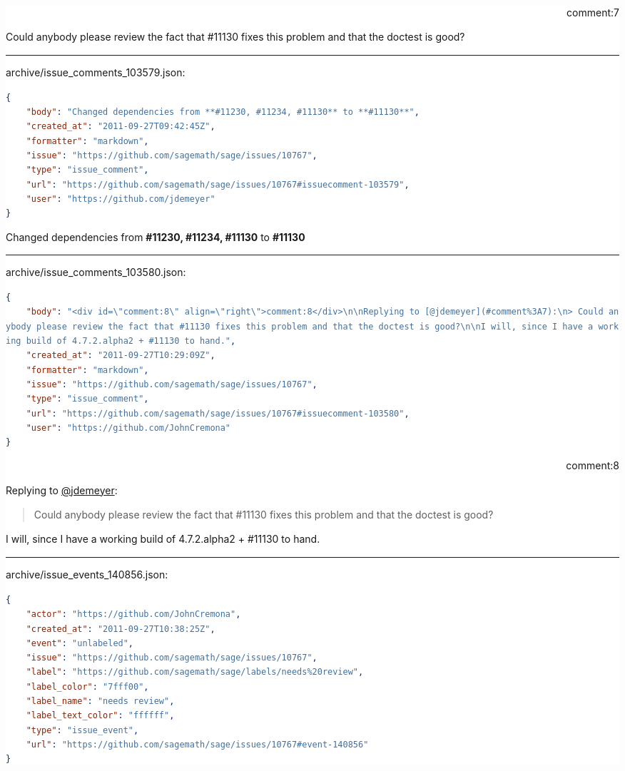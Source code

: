<div id="comment:7" align="right">comment:7</div>

Could anybody please review the fact that #11130 fixes this problem and that the doctest is good?



---

archive/issue_comments_103579.json:
```json
{
    "body": "Changed dependencies from **#11230, #11234, #11130** to **#11130**",
    "created_at": "2011-09-27T09:42:45Z",
    "formatter": "markdown",
    "issue": "https://github.com/sagemath/sage/issues/10767",
    "type": "issue_comment",
    "url": "https://github.com/sagemath/sage/issues/10767#issuecomment-103579",
    "user": "https://github.com/jdemeyer"
}
```

Changed dependencies from **#11230, #11234, #11130** to **#11130**



---

archive/issue_comments_103580.json:
```json
{
    "body": "<div id=\"comment:8\" align=\"right\">comment:8</div>\n\nReplying to [@jdemeyer](#comment%3A7):\n> Could anybody please review the fact that #11130 fixes this problem and that the doctest is good?\n\nI will, since I have a working build of 4.7.2.alpha2 + #11130 to hand.",
    "created_at": "2011-09-27T10:29:09Z",
    "formatter": "markdown",
    "issue": "https://github.com/sagemath/sage/issues/10767",
    "type": "issue_comment",
    "url": "https://github.com/sagemath/sage/issues/10767#issuecomment-103580",
    "user": "https://github.com/JohnCremona"
}
```

<div id="comment:8" align="right">comment:8</div>

Replying to [@jdemeyer](#comment%3A7):
> Could anybody please review the fact that #11130 fixes this problem and that the doctest is good?

I will, since I have a working build of 4.7.2.alpha2 + #11130 to hand.



---

archive/issue_events_140856.json:
```json
{
    "actor": "https://github.com/JohnCremona",
    "created_at": "2011-09-27T10:38:25Z",
    "event": "unlabeled",
    "issue": "https://github.com/sagemath/sage/issues/10767",
    "label": "https://github.com/sagemath/sage/labels/needs%20review",
    "label_color": "7fff00",
    "label_name": "needs review",
    "label_text_color": "ffffff",
    "type": "issue_event",
    "url": "https://github.com/sagemath/sage/issues/10767#event-140856"
}
```
